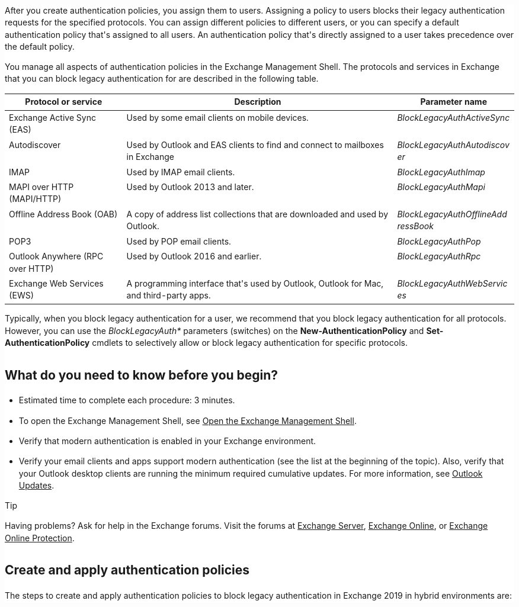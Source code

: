 After you create authentication policies, you assign them to users. Assigning a policy to users blocks their legacy authentication requests for the specified protocols. You can assign different policies to different users, or you can specify a default authentication policy that's assigned to all users. An authentication policy that's directly assigned to a user takes precedence over the default policy.

You manage all aspects of authentication policies in the Exchange Management Shell. The protocols and services in Exchange that you can block legacy authentication for are described in the following table.

|Protocol or service|Description|Parameter name|
|---|---|---|
|Exchange Active Sync (EAS)|Used by some email clients on mobile devices.|*BlockLegacyAuthActiveSync*|
|Autodiscover|Used by Outlook and EAS clients to find and connect to mailboxes in Exchange|*BlockLegacyAuthAutodiscover*|
|IMAP|Used by IMAP email clients.|*BlockLegacyAuthImap*|
|MAPI over HTTP (MAPI/HTTP)|Used by Outlook 2013 and later.|*BlockLegacyAuthMapi*|
|Offline Address Book (OAB)|A copy of address list collections that are downloaded and used by Outlook.|*BlockLegacyAuthOfflineAddressBook*|
|POP3|Used by POP email clients.|*BlockLegacyAuthPop*|
|Outlook Anywhere (RPC over HTTP)|Used by Outlook 2016 and earlier.|*BlockLegacyAuthRpc*|
|Exchange Web Services (EWS)|A programming interface that's used by Outlook, Outlook for Mac, and third-party apps.|*BlockLegacyAuthWebServices*|

Typically, when you block legacy authentication for a user, we recommend that you block legacy authentication for all protocols. However, you can use the *BlockLegacyAuth\** parameters (switches) on the **New-AuthenticationPolicy** and **Set-AuthenticationPolicy** cmdlets to selectively allow or block legacy authentication for specific protocols.

## What do you need to know before you begin?

- Estimated time to complete each procedure: 3 minutes.

- To open the Exchange Management Shell, see [Open the Exchange Management Shell](/powershell/exchange/open-the-exchange-management-shell).

- Verify that modern authentication is enabled in your Exchange environment.

- Verify your email clients and apps support modern authentication (see the list at the beginning of the topic). Also, verify that your Outlook desktop clients are running the minimum required cumulative updates. For more information, see [Outlook Updates](/officeupdates/outlook-updates-msi).

> [!TIP]
> Having problems? Ask for help in the Exchange forums. Visit the forums at [Exchange Server](https://social.technet.microsoft.com/forums/office/home?category=exchangeserver), [Exchange Online](https://social.technet.microsoft.com/forums/msonline/home?forum=onlineservicesexchange), or [Exchange Online Protection](https://social.technet.microsoft.com/forums/forefront/home?forum=FOPE).

## Create and apply authentication policies

The steps to create and apply authentication policies to block legacy authentication in Exchange 2019 in hybrid environments are:
